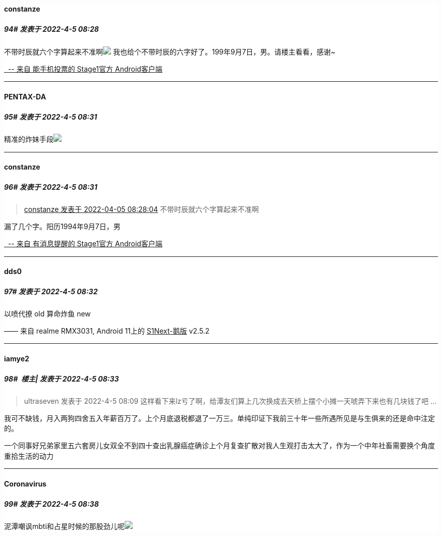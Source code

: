 ####  constanze  
##### 94#       发表于 2022-4-5 08:28

不带时辰就六个字算起来不准啊<img src="https://static.saraba1st.com/image/smiley/face2017/067.png" referrerpolicy="no-referrer">
我也给个不带时辰的六字好了。199年9月7日，男。请楼主看看，感谢~

[  -- 来自 能手机投票的 Stage1官方 Android客户端](https://www.coolapk.com/apk/140634)

*****

####  PENTAX-DA  
##### 95#       发表于 2022-4-5 08:31

精准的炸妹手段<img src="https://static.saraba1st.com/image/smiley/face2017/066.png" referrerpolicy="no-referrer">

*****

####  constanze  
##### 96#       发表于 2022-4-5 08:31

<blockquote><a href="httphttps://bbs.saraba1st.com/2b/forum.php?mod=redirect&amp;goto=findpost&amp;pid=55316912&amp;ptid=2062501" target="_blank">constanze 发表于 2022-04-05 08:28:04</a>
不带时辰就六个字算起来不准啊</blockquote>漏了几个字。阳历1994年9月7日，男

[  -- 来自 有消息提醒的 Stage1官方 Android客户端](https://www.coolapk.com/apk/140634)

*****

####  dds0  
##### 97#       发表于 2022-4-5 08:32

以喷代撩 old
算命炸鱼 new

—— 来自 realme RMX3031, Android 11上的 [S1Next-鹅版](https://github.com/ykrank/S1-Next/releases) v2.5.2

*****

####  iamye2  
##### 98#         楼主| 发表于 2022-4-5 08:33

<blockquote>ultraseven 发表于 2022-4-5 08:09
这样看下来lz亏了啊，给潭友们算上几次换成去天桥上摆个小摊一天唬弄下来也有几块钱了吧 ...</blockquote>
我可不缺钱，月入两狗四舍五入年薪百万了。上个月底退税都退了一万三。单纯印证下我前三十年一些所遇所见是与生俱来的还是命中注定的。

一个同事好兄弟家里五六套房儿女双全不到四十查出乳腺癌症确诊上个月复查扩散对我人生观打击太大了，作为一个中年社畜需要换个角度重拾生活的动力

*****

####  Coronavirus  
##### 99#       发表于 2022-4-5 08:38

泥潭嘲讽mbti和占星时候的那股劲儿呢<img src="https://static.saraba1st.com/image/smiley/face2017/048.png" referrerpolicy="no-referrer">
